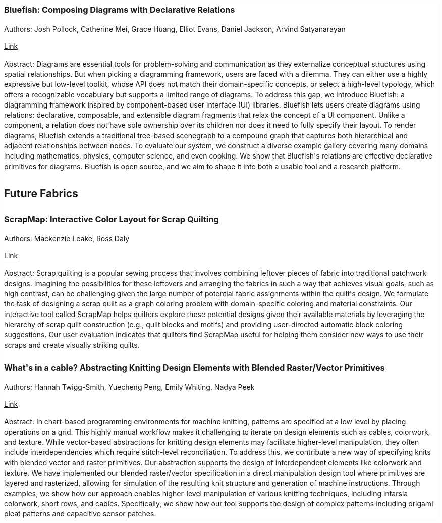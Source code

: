 

### Bluefish: Composing Diagrams with Declarative Relations
Authors: Josh Pollock, Catherine Mei, Grace Huang, Elliot Evans, Daniel Jackson, Arvind Satyanarayan

[Link](https://programs.sigchi.org/uist/2024/program/content/170824)

Abstract: Diagrams are essential tools for problem-solving and communication as they externalize conceptual structures using spatial relationships. But when picking a diagramming framework, users are faced with a dilemma. They can either use a highly expressive but low-level toolkit, whose API does not match their domain-specific concepts, or select a high-level typology, which offers a recognizable vocabulary but supports a limited range of diagrams. To address this gap, we introduce Bluefish: a diagramming framework inspired by component-based user interface (UI) libraries. Bluefish lets users create diagrams using relations: declarative, composable, and extensible diagram fragments that relax the concept of a UI component. Unlike a component, a relation does not have sole ownership over its children nor does it need to fully specify their layout. To render diagrams, Bluefish extends a traditional tree-based scenegraph to a compound graph that captures both hierarchical and adjacent relationships between nodes. To evaluate our system, we construct a diverse example gallery covering many domains including mathematics, physics, computer science, and even cooking. We show that Bluefish's relations are effective declarative primitives for diagrams. Bluefish is open source, and we aim to shape it into both a usable tool and a research platform.




## Future Fabrics
### ScrapMap: Interactive Color Layout for Scrap Quilting
Authors: Mackenzie Leake, Ross Daly

[Link](https://programs.sigchi.org/uist/2024/program/content/170743)

Abstract: Scrap quilting is a popular sewing process that involves combining leftover pieces of fabric into traditional patchwork designs. Imagining the possibilities for these leftovers and arranging the fabrics in such a way that achieves visual goals, such as high contrast, can be challenging given the large number of potential fabric assignments within the quilt's design. We formulate the task of designing a scrap quilt as a graph coloring problem with domain-specific coloring and material constraints. Our interactive tool called ScrapMap helps quilters explore these potential designs given their available materials by leveraging the hierarchy of scrap quilt construction (e.g., quilt blocks and motifs) and providing user-directed automatic block coloring suggestions. Our user evaluation indicates that quilters find ScrapMap useful for helping them consider new ways to use their scraps and create visually striking quilts.



### What's in a cable? Abstracting Knitting Design Elements with Blended Raster/Vector Primitives
Authors: Hannah Twigg-Smith, Yuecheng Peng, Emily Whiting, Nadya Peek

[Link](https://programs.sigchi.org/uist/2024/program/content/170811)

Abstract: In chart-based programming environments for machine knitting, patterns are specified at a low level by placing operations on a grid. This highly manual workflow makes it challenging to iterate on design elements such as cables, colorwork, and texture. While vector-based abstractions for knitting design elements may facilitate higher-level manipulation, they often include interdependencies which require stitch-level reconciliation. To address this, we contribute a new way of specifying knits with blended vector and raster primitives. Our abstraction supports the design of interdependent elements like colorwork and texture. We have implemented our blended raster/vector specification in a direct manipulation design tool where primitives are layered and rasterized, allowing for simulation of the resulting knit structure and generation of machine instructions. Through examples, we show how our approach enables higher-level manipulation of various knitting techniques, including intarsia colorwork, short rows, and cables. Specifically, we show how our tool supports the design of complex patterns including origami pleat patterns and capacitive sensor patches.
